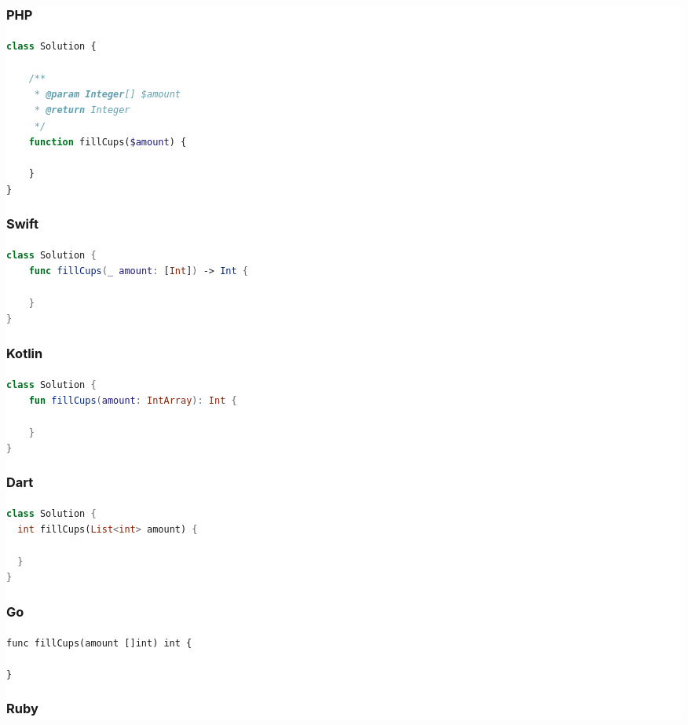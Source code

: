 ### PHP

```php
class Solution {

    /**
     * @param Integer[] $amount
     * @return Integer
     */
    function fillCups($amount) {
        
    }
}
```

### Swift

```swift
class Solution {
    func fillCups(_ amount: [Int]) -> Int {
        
    }
}
```

### Kotlin

```kotlin
class Solution {
    fun fillCups(amount: IntArray): Int {
        
    }
}
```

### Dart

```dart
class Solution {
  int fillCups(List<int> amount) {
    
  }
}
```

### Go

```golang
func fillCups(amount []int) int {
    
}
```

### Ruby
